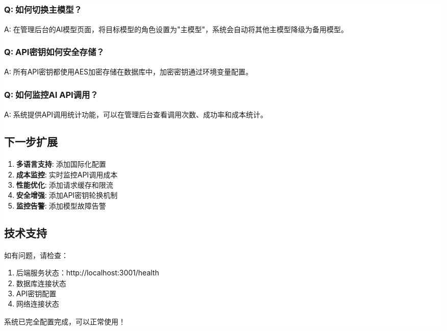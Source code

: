 ### Q: 如何切换主模型？
A: 在管理后台的AI模型页面，将目标模型的角色设置为"主模型"，系统会自动将其他主模型降级为备用模型。

### Q: API密钥如何安全存储？
A: 所有API密钥都使用AES加密存储在数据库中，加密密钥通过环境变量配置。

### Q: 如何监控AI API调用？
A: 系统提供API调用统计功能，可以在管理后台查看调用次数、成功率和成本统计。

## 下一步扩展

1. **多语言支持**: 添加国际化配置
2. **成本监控**: 实时监控API调用成本
3. **性能优化**: 添加请求缓存和限流
4. **安全增强**: 添加API密钥轮换机制
5. **监控告警**: 添加模型故障告警

## 技术支持

如有问题，请检查：
1. 后端服务状态：http://localhost:3001/health
2. 数据库连接状态
3. API密钥配置
4. 网络连接状态

系统已完全配置完成，可以正常使用！
